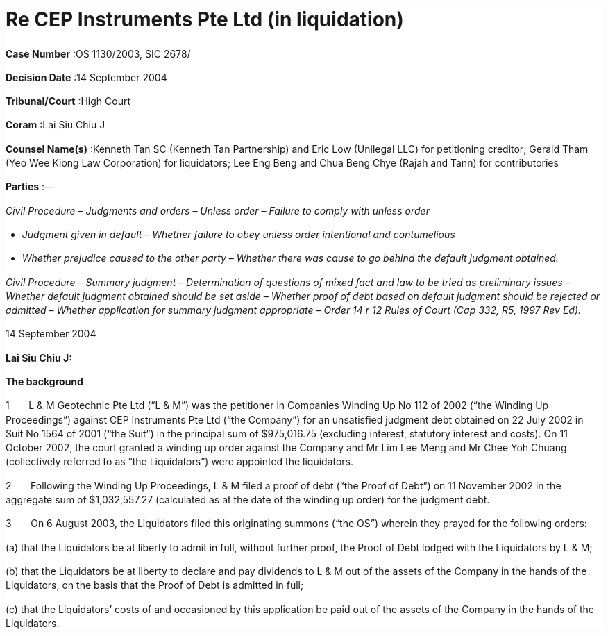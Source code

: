 # Re CEP Instruments Pte Ltd (in liquidation) 



**Case Number** :OS 1130/2003, SIC 2678/ 

**Decision Date** :14 September 2004 

**Tribunal/Court** :High Court 

**Coram** :Lai Siu Chiu J 

**Counsel Name(s)** :Kenneth Tan SC (Kenneth Tan Partnership) and Eric Low (Unilegal LLC) for petitioning creditor; Gerald Tham (Yeo Wee Kiong Law Corporation) for liquidators; Lee Eng Beng and Chua Beng Chye (Rajah and Tann) for contributories 

**Parties** :— 

_Civil Procedure_ – _Judgments and orders_ – _Unless order_ – _Failure to comply with unless order_ 

- _Judgment given in default_ – _Whether failure to obey unless order intentional and contumelious_ 

- _Whether prejudice caused to the other party_ – _Whether there was cause to go behind the default judgment obtained._ 

_Civil Procedure_ – _Summary judgment_ – _Determination of questions of mixed fact and law to be tried as preliminary issues_ – _Whether default judgment obtained should be set aside_ – _Whether proof of debt based on default judgment should be rejected or admitted_ – _Whether application for summary judgment appropriate_ – _Order 14 r 12 Rules of Court (Cap 332, R5, 1997 Rev Ed)._ 

14 September 2004 

**Lai Siu Chiu J:** 

**The background** 

1       L & M Geotechnic Pte Ltd (“L & M”) was the petitioner in Companies Winding Up No 112 of 2002 (“the Winding Up Proceedings”) against CEP Instruments Pte Ltd (“the Company”) for an unsatisfied judgment debt obtained on 22 July 2002 in Suit No 1564 of 2001 (“the Suit”) in the principal sum of $975,016.75 (excluding interest, statutory interest and costs). On 11 October 2002, the court granted a winding up order against the Company and Mr Lim Lee Meng and Mr Chee Yoh Chuang (collectively referred to as “the Liquidators”) were appointed the liquidators. 

2       Following the Winding Up Proceedings, L & M filed a proof of debt (“the Proof of Debt”) on 11 November 2002 in the aggregate sum of $1,032,557.27 (calculated as at the date of the winding up order) for the judgment debt. 

3       On 6 August 2003, the Liquidators filed this originating summons (“the OS”) wherein they prayed for the following orders: 

 (a) that the Liquidators be at liberty to admit in full, without further proof, the Proof of Debt lodged with the Liquidators by L & M; 

 (b) that the Liquidators be at liberty to declare and pay dividends to L & M out of the assets of the Company in the hands of the Liquidators, on the basis that the Proof of Debt is admitted in full; 

 (c) that the Liquidators’ costs of and occasioned by this application be paid out of the assets of the Company in the hands of the Liquidators. 
